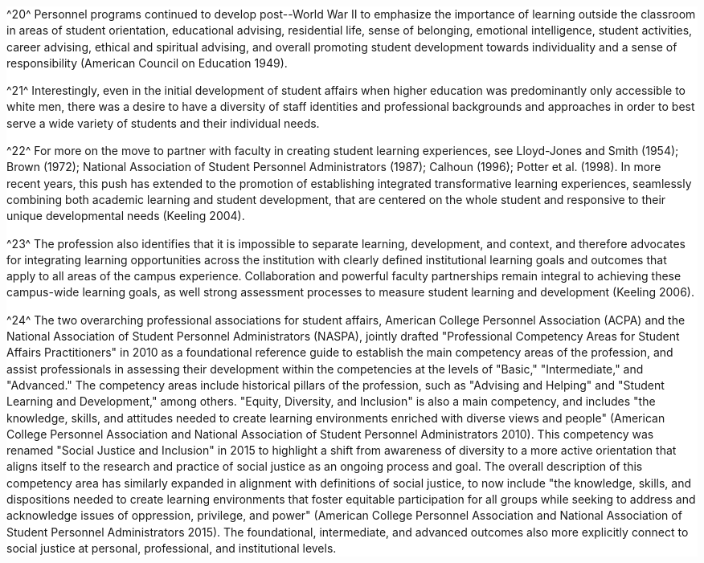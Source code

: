 ^20^ Personnel programs continued to develop post--World War II to
emphasize the importance of learning outside the classroom in areas of
student orientation, educational advising, residential life, sense of
belonging, emotional intelligence, student activities, career advising,
ethical and spiritual advising, and overall promoting student
development towards individuality and a sense of responsibility
(American Council on Education 1949).

^21^ Interestingly, even in the initial development of student affairs
when higher education was predominantly only accessible to white men,
there was a desire to have a diversity of staff identities and
professional backgrounds and approaches in order to best serve a wide
variety of students and their individual needs.

^22^ For more on the move to partner with faculty in creating student
learning experiences, see Lloyd-Jones and Smith (1954); Brown (1972);
National Association of Student Personnel Administrators (1987); Calhoun
(1996); Potter et al. (1998). In more recent years, this push has
extended to the promotion of establishing integrated transformative
learning experiences, seamlessly combining both academic learning and
student development, that are centered on the whole student and
responsive to their unique developmental needs (Keeling 2004).

^23^ The profession also identifies that it is impossible to separate
learning, development, and context, and therefore advocates for
integrating learning opportunities across the institution with clearly
defined institutional learning goals and outcomes that apply to all
areas of the campus experience. Collaboration and powerful faculty
partnerships remain integral to achieving these campus-wide learning
goals, as well strong assessment processes to measure student learning
and development (Keeling 2006).

^24^ The two overarching professional associations for student affairs,
American College Personnel Association (ACPA) and the National
Association of Student Personnel Administrators (NASPA), jointly drafted
"Professional Competency Areas for Student Affairs Practitioners" in
2010 as a foundational reference guide to establish the main competency
areas of the profession, and assist professionals in assessing their
development within the competencies at the levels of "Basic,"
"Intermediate," and "Advanced." The competency areas include historical
pillars of the profession, such as "Advising and Helping" and "Student
Learning and Development," among others. "Equity, Diversity, and
Inclusion" is also a main competency, and includes "the knowledge,
skills, and attitudes needed to create learning environments enriched
with diverse views and people" (American College Personnel Association
and National Association of Student Personnel Administrators 2010). This
competency was renamed "Social Justice and Inclusion" in 2015 to
highlight a shift from awareness of diversity to a more active
orientation that aligns itself to the research and practice of social
justice as an ongoing process and goal. The overall description of this
competency area has similarly expanded in alignment with definitions of
social justice, to now include "the knowledge, skills, and dispositions
needed to create learning environments that foster equitable
participation for all groups while seeking to address and acknowledge
issues of oppression, privilege, and power" (American College Personnel
Association and National Association of Student Personnel Administrators
2015). The foundational, intermediate, and advanced outcomes also more
explicitly connect to social justice at personal, professional, and
institutional levels.
